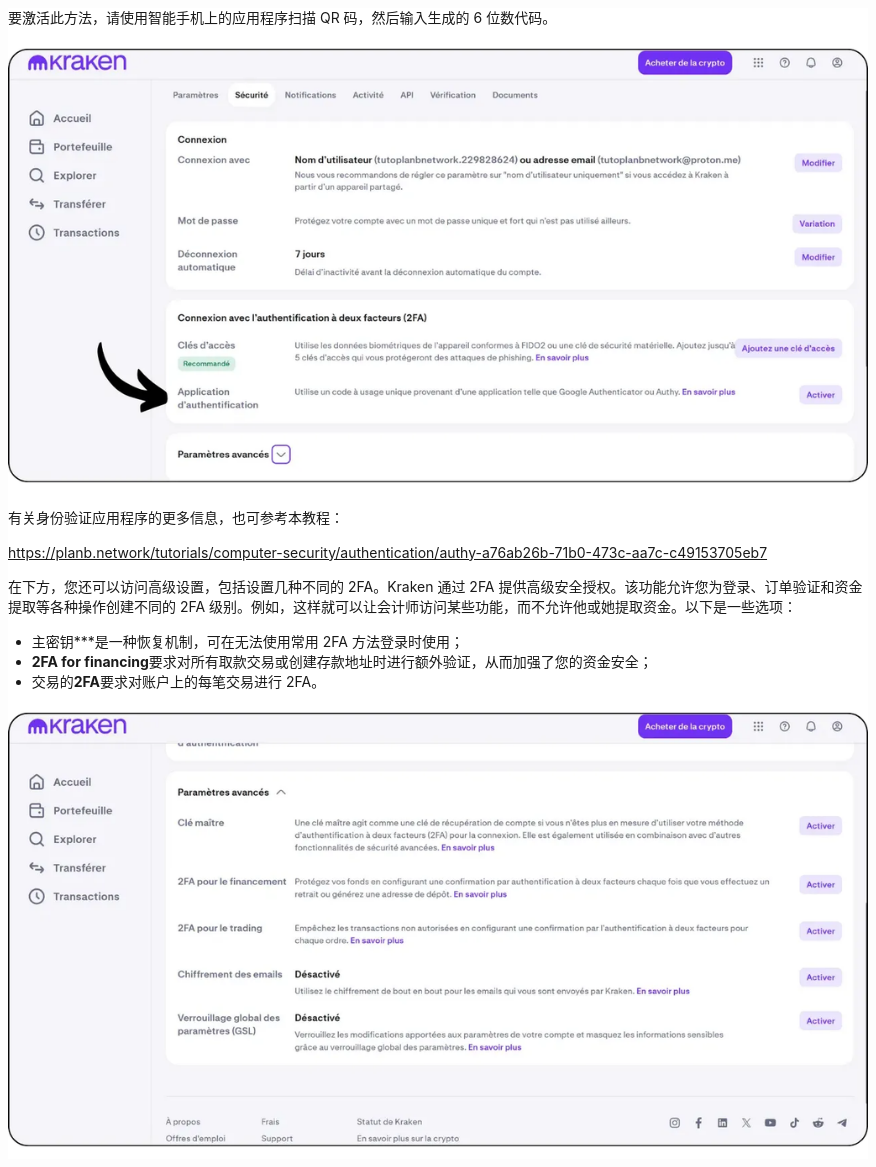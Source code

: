 要激活此方法，请使用智能手机上的应用程序扫描 QR 码，然后输入生成的 6 位数代码。

![KRAKEN](assets/fr/13.webp)

有关身份验证应用程序的更多信息，也可参考本教程：

https://planb.network/tutorials/computer-security/authentication/authy-a76ab26b-71b0-473c-aa7c-c49153705eb7

在下方，您还可以访问高级设置，包括设置几种不同的 2FA。Kraken 通过 2FA 提供高级安全授权。该功能允许您为登录、订单验证和资金提取等各种操作创建不同的 2FA 级别。例如，这样就可以让会计师访问某些功能，而不允许他或她提取资金。以下是一些选项：


- 主密钥***是一种恢复机制，可在无法使用常用 2FA 方法登录时使用；
- **2FA for financing**要求对所有取款交易或创建存款地址时进行额外验证，从而加强了您的资金安全；
- 交易的**2FA**要求对账户上的每笔交易进行 2FA。

![KRAKEN](assets/fr/14.webp)
